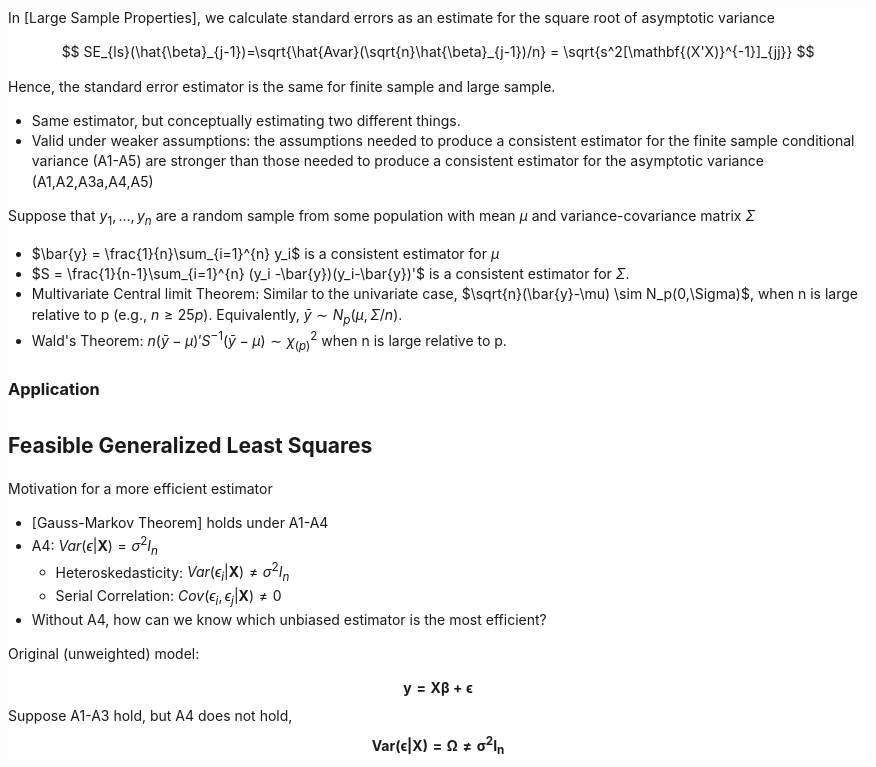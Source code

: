 In [Large Sample Properties], we calculate standard errors as an estimate for the square root of asymptotic variance

$$
SE_{ls}(\hat{\beta}_{j-1})=\sqrt{\hat{Avar}(\sqrt{n}\hat{\beta}_{j-1})/n} = \sqrt{s^2[\mathbf{(X'X)}^{-1}]_{jj}}
$$

Hence, the standard error estimator is the same for finite sample and large sample.
 * Same estimator, but conceptually estimating two different things.
 * Valid under weaker assumptions: the assumptions needed to produce a consistent estimator for the finite sample conditional variance (A1-A5) are stronger than those needed to produce a consistent estimator for the asymptotic variance (A1,A2,A3a,A4,A5)






Suppose that $y_1,...,y_n$ are a random sample from some population with mean $\mu$ and variance-covariance matrix $\Sigma$  

 * $\bar{y} = \frac{1}{n}\sum_{i=1}^{n} y_i$ is a consistent estimator for $\mu$  
 * $S = \frac{1}{n-1}\sum_{i=1}^{n} (y_i -\bar{y})(y_i-\bar{y})'$ is a consistent estimator for $\Sigma$.  
 * Multivariate Central limit Theorem: Similar to the univariate case, $\sqrt{n}(\bar{y}-\mu) \sim N_p(0,\Sigma)$, when n is large relative to p (e.g., $n \ge 25p$). Equivalently, $\bar{y} \sim N_p(\mu,\Sigma/n)$.  
 * Wald's Theorem: $n(\bar{y} - \mu)'S^{-1}(\bar{y}-\mu) \sim \chi^2_{(p)}$ when n is large relative to p.  


### Application








## Feasible Generalized Least Squares

Motivation for a more efficient estimator  

 * [Gauss-Markov Theorem] holds under A1-A4
 * A4: $Var(\epsilon| \mathbf{X} )=\sigma^2I_n$
    + Heteroskedasticity: $Var(\epsilon_i|\mathbf{X}) \neq \sigma^2I_n$
    + Serial Correlation: $Cov(\epsilon_i,\epsilon_j|\mathbf{X}) \neq 0$
 * Without A4, how can we know which unbiased estimator is the most efficient?
 
Original (unweighted) model:

$$
\mathbf{y=X\beta+ \epsilon}
$$
Suppose A1-A3 hold, but A4 does not hold, 
$$
\mathbf{Var(\epsilon|X)=\Omega \neq \sigma^2 I_n}
$$
